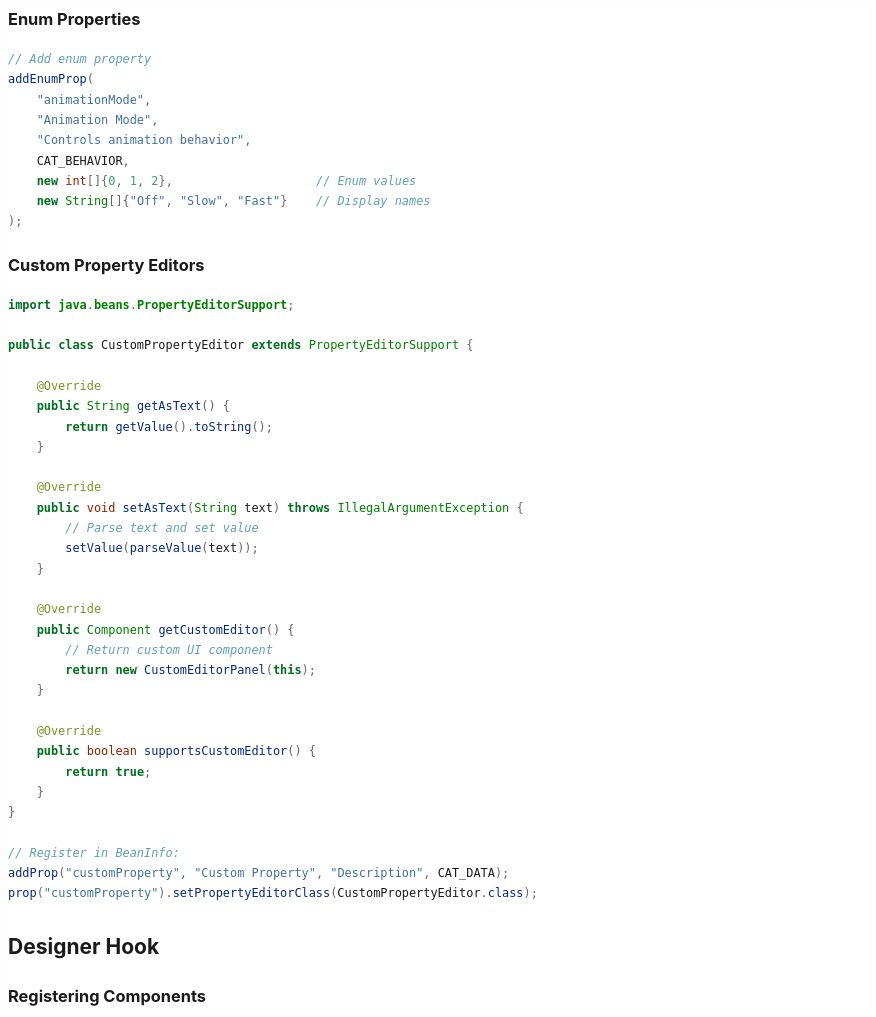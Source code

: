 ### Enum Properties

```java
// Add enum property
addEnumProp(
    "animationMode",
    "Animation Mode",
    "Controls animation behavior",
    CAT_BEHAVIOR,
    new int[]{0, 1, 2},                    // Enum values
    new String[]{"Off", "Slow", "Fast"}    // Display names
);
```

### Custom Property Editors

```java
import java.beans.PropertyEditorSupport;

public class CustomPropertyEditor extends PropertyEditorSupport {
    
    @Override
    public String getAsText() {
        return getValue().toString();
    }
    
    @Override
    public void setAsText(String text) throws IllegalArgumentException {
        // Parse text and set value
        setValue(parseValue(text));
    }
    
    @Override
    public Component getCustomEditor() {
        // Return custom UI component
        return new CustomEditorPanel(this);
    }
    
    @Override
    public boolean supportsCustomEditor() {
        return true;
    }
}

// Register in BeanInfo:
addProp("customProperty", "Custom Property", "Description", CAT_DATA);
prop("customProperty").setPropertyEditorClass(CustomPropertyEditor.class);
```

## Designer Hook

### Registering Components
